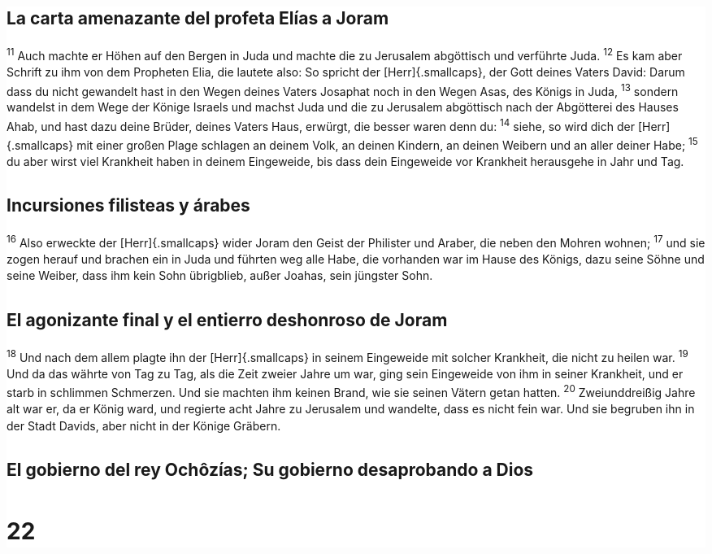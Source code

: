 ## La carta amenazante del profeta Elías a Joram
<sup class='bibleverse'>11</sup> Auch machte er Höhen auf den Bergen in Juda und machte die zu Jerusalem abgöttisch und verführte Juda. <sup class='bibleverse'>12</sup> Es kam aber Schrift zu ihm von dem Propheten Elia, die lautete also: So spricht der [Herr]{.smallcaps}, der Gott deines Vaters David: Darum dass du nicht gewandelt hast in den Wegen deines Vaters Josaphat noch in den Wegen Asas, des Königs in Juda, <sup class='bibleverse'>13</sup> sondern wandelst in dem Wege der Könige Israels und machst Juda und die zu Jerusalem abgöttisch nach der Abgötterei des Hauses Ahab, und hast dazu deine Brüder, deines Vaters Haus, erwürgt, die besser waren denn du: <sup class='bibleverse'>14</sup> siehe, so wird dich der [Herr]{.smallcaps} mit einer großen Plage schlagen an deinem Volk, an deinen Kindern, an deinen Weibern und an aller deiner Habe; <sup class='bibleverse'>15</sup> du aber wirst viel Krankheit haben in deinem Eingeweide, bis dass dein Eingeweide vor Krankheit herausgehe in Jahr und Tag. 

## Incursiones filisteas y árabes
<sup class='bibleverse'>16</sup> Also erweckte der [Herr]{.smallcaps} wider Joram den Geist der Philister und Araber, die neben den Mohren wohnen; <sup class='bibleverse'>17</sup> und sie zogen herauf und brachen ein in Juda und führten weg alle Habe, die vorhanden war im Hause des Königs, dazu seine Söhne und seine Weiber, dass ihm kein Sohn übrigblieb, außer Joahas, sein jüngster Sohn. 

## El agonizante final y el entierro deshonroso de Joram
<sup class='bibleverse'>18</sup> Und nach dem allem plagte ihn der [Herr]{.smallcaps} in seinem Eingeweide mit solcher Krankheit, die nicht zu heilen war. <sup class='bibleverse'>19</sup> Und da das währte von Tag zu Tag, als die Zeit zweier Jahre um war, ging sein Eingeweide von ihm in seiner Krankheit, und er starb in schlimmen Schmerzen. Und sie machten ihm keinen Brand, wie sie seinen Vätern getan hatten. <sup class='bibleverse'>20</sup> Zweiunddreißig Jahre alt war er, da er König ward, und regierte acht Jahre zu Jerusalem und wandelte, dass es nicht fein war. Und sie begruben ihn in der Stadt Davids, aber nicht in der Könige Gräbern.

## El gobierno del rey Ochôzías; Su gobierno desaprobando a Dios
# 22
